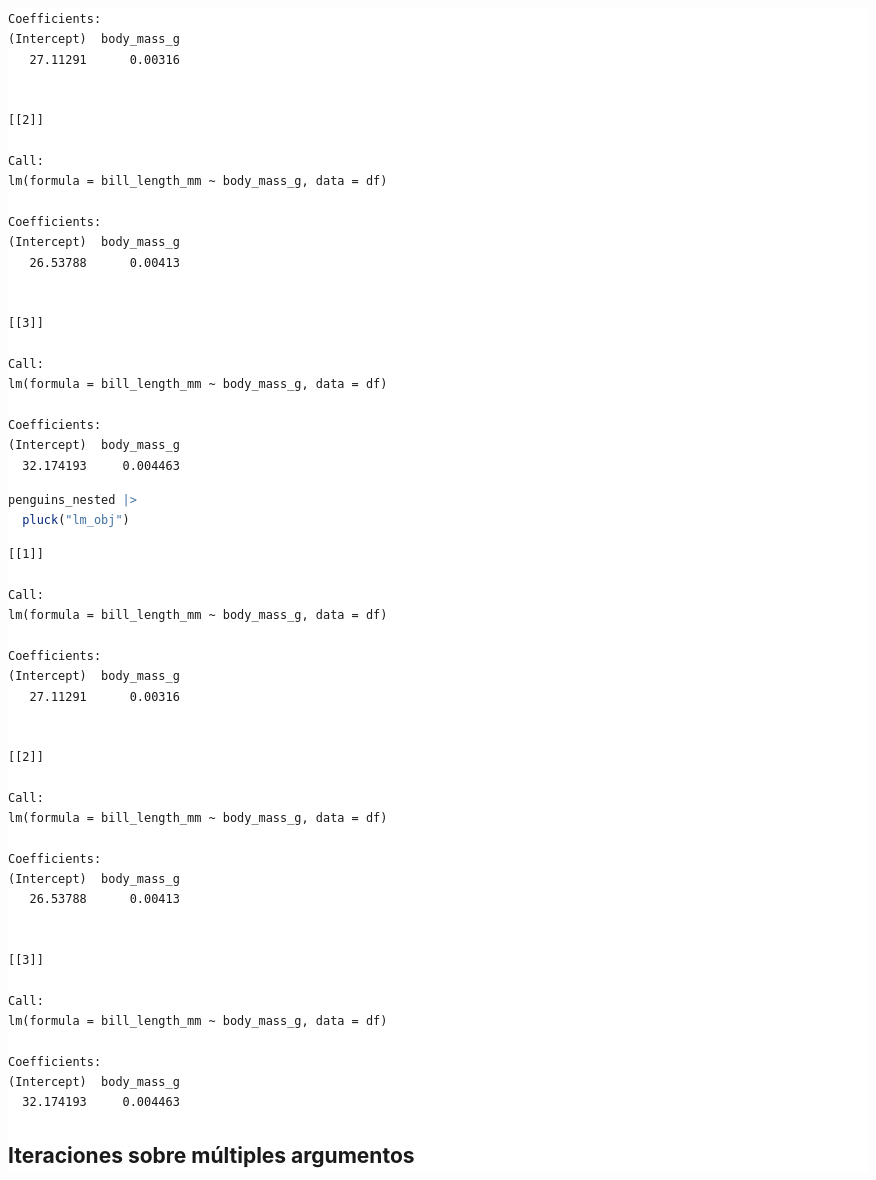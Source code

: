     Coefficients:
    (Intercept)  body_mass_g  
       27.11291      0.00316  


    [[2]]

    Call:
    lm(formula = bill_length_mm ~ body_mass_g, data = df)

    Coefficients:
    (Intercept)  body_mass_g  
       26.53788      0.00413  


    [[3]]

    Call:
    lm(formula = bill_length_mm ~ body_mass_g, data = df)

    Coefficients:
    (Intercept)  body_mass_g  
      32.174193     0.004463  

``` r
penguins_nested |>
  pluck("lm_obj")
```

    [[1]]

    Call:
    lm(formula = bill_length_mm ~ body_mass_g, data = df)

    Coefficients:
    (Intercept)  body_mass_g  
       27.11291      0.00316  


    [[2]]

    Call:
    lm(formula = bill_length_mm ~ body_mass_g, data = df)

    Coefficients:
    (Intercept)  body_mass_g  
       26.53788      0.00413  


    [[3]]

    Call:
    lm(formula = bill_length_mm ~ body_mass_g, data = df)

    Coefficients:
    (Intercept)  body_mass_g  
      32.174193     0.004463  

## Iteraciones sobre múltiples argumentos
